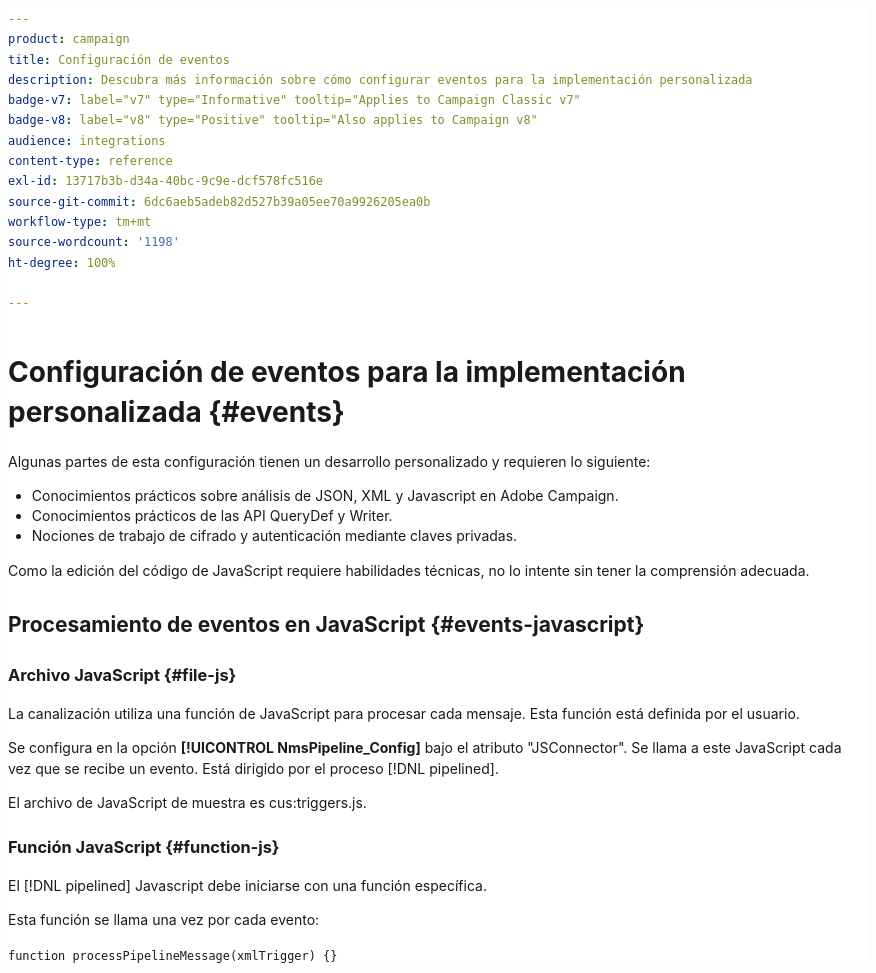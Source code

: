 ```yaml
---
product: campaign
title: Configuración de eventos
description: Descubra más información sobre cómo configurar eventos para la implementación personalizada
badge-v7: label="v7" type="Informative" tooltip="Applies to Campaign Classic v7"
badge-v8: label="v8" type="Positive" tooltip="Also applies to Campaign v8"
audience: integrations
content-type: reference
exl-id: 13717b3b-d34a-40bc-9c9e-dcf578fc516e
source-git-commit: 6dc6aeb5adeb82d527b39a05ee70a9926205ea0b
workflow-type: tm+mt
source-wordcount: '1198'
ht-degree: 100%

---
```


# Configuración de eventos para la implementación personalizada {#events}



Algunas partes de esta configuración tienen un desarrollo personalizado y requieren lo siguiente:

* Conocimientos prácticos sobre análisis de JSON, XML y Javascript en Adobe Campaign.
* Conocimientos prácticos de las API QueryDef y Writer.
* Nociones de trabajo de cifrado y autenticación mediante claves privadas.

Como la edición del código de JavaScript requiere habilidades técnicas, no lo intente sin tener la comprensión adecuada.

## Procesamiento de eventos en JavaScript {#events-javascript}

### Archivo JavaScript {#file-js}

La canalización utiliza una función de JavaScript para procesar cada mensaje. Esta función está definida por el usuario.

Se configura en la opción **[!UICONTROL NmsPipeline_Config]** bajo el atributo &quot;JSConnector&quot;. Se llama a este JavaScript cada vez que se recibe un evento. Está dirigido por el proceso [!DNL pipelined].

El archivo de JavaScript de muestra es cus:triggers.js.

### Función JavaScript {#function-js}

El [!DNL pipelined] Javascript debe iniciarse con una función específica.

Esta función se llama una vez por cada evento:

```
function processPipelineMessage(xmlTrigger) {}
```
